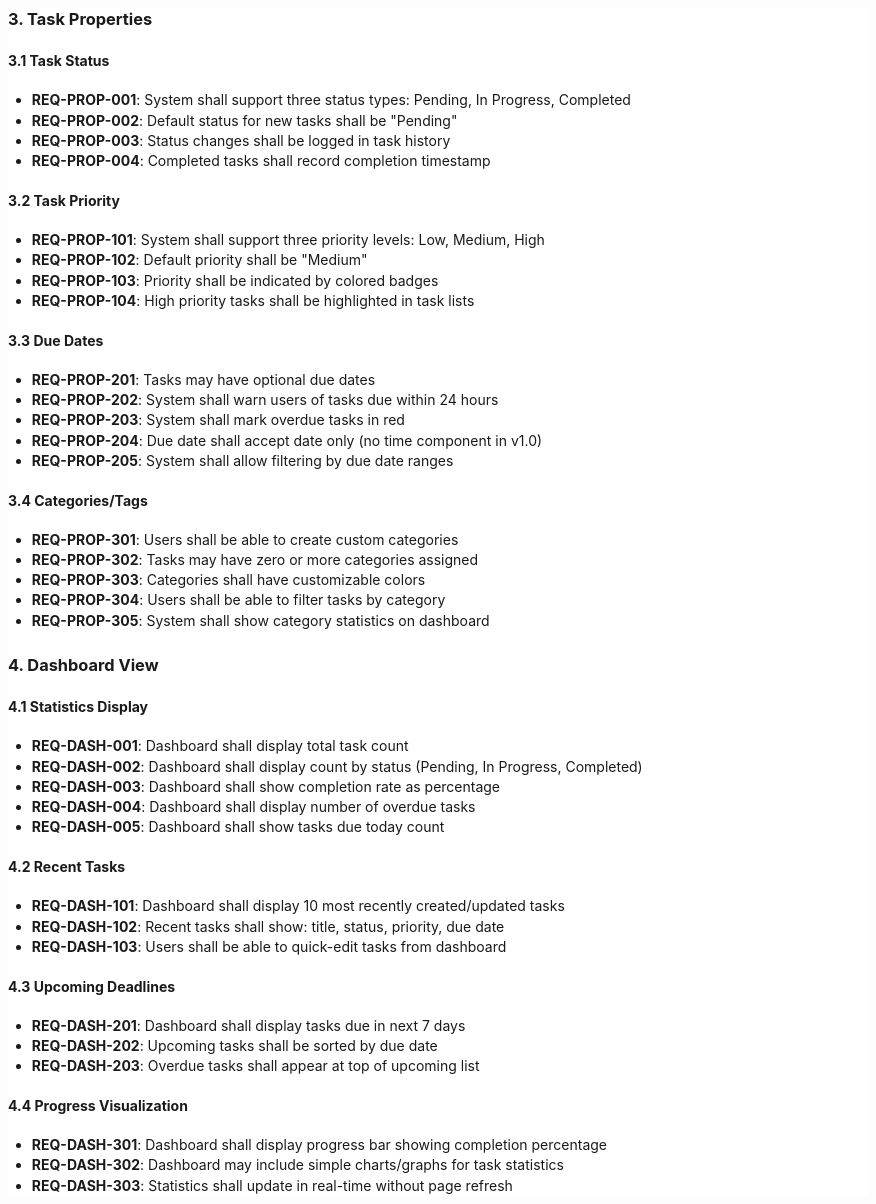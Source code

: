 ### 3. Task Properties

#### 3.1 Task Status
- **REQ-PROP-001**: System shall support three status types: Pending, In Progress, Completed
- **REQ-PROP-002**: Default status for new tasks shall be "Pending"
- **REQ-PROP-003**: Status changes shall be logged in task history
- **REQ-PROP-004**: Completed tasks shall record completion timestamp

#### 3.2 Task Priority
- **REQ-PROP-101**: System shall support three priority levels: Low, Medium, High
- **REQ-PROP-102**: Default priority shall be "Medium"
- **REQ-PROP-103**: Priority shall be indicated by colored badges
- **REQ-PROP-104**: High priority tasks shall be highlighted in task lists

#### 3.3 Due Dates
- **REQ-PROP-201**: Tasks may have optional due dates
- **REQ-PROP-202**: System shall warn users of tasks due within 24 hours
- **REQ-PROP-203**: System shall mark overdue tasks in red
- **REQ-PROP-204**: Due date shall accept date only (no time component in v1.0)
- **REQ-PROP-205**: System shall allow filtering by due date ranges

#### 3.4 Categories/Tags
- **REQ-PROP-301**: Users shall be able to create custom categories
- **REQ-PROP-302**: Tasks may have zero or more categories assigned
- **REQ-PROP-303**: Categories shall have customizable colors
- **REQ-PROP-304**: Users shall be able to filter tasks by category
- **REQ-PROP-305**: System shall show category statistics on dashboard

### 4. Dashboard View

#### 4.1 Statistics Display
- **REQ-DASH-001**: Dashboard shall display total task count
- **REQ-DASH-002**: Dashboard shall display count by status (Pending, In Progress, Completed)
- **REQ-DASH-003**: Dashboard shall show completion rate as percentage
- **REQ-DASH-004**: Dashboard shall display number of overdue tasks
- **REQ-DASH-005**: Dashboard shall show tasks due today count

#### 4.2 Recent Tasks
- **REQ-DASH-101**: Dashboard shall display 10 most recently created/updated tasks
- **REQ-DASH-102**: Recent tasks shall show: title, status, priority, due date
- **REQ-DASH-103**: Users shall be able to quick-edit tasks from dashboard

#### 4.3 Upcoming Deadlines
- **REQ-DASH-201**: Dashboard shall display tasks due in next 7 days
- **REQ-DASH-202**: Upcoming tasks shall be sorted by due date
- **REQ-DASH-203**: Overdue tasks shall appear at top of upcoming list

#### 4.4 Progress Visualization
- **REQ-DASH-301**: Dashboard shall display progress bar showing completion percentage
- **REQ-DASH-302**: Dashboard may include simple charts/graphs for task statistics
- **REQ-DASH-303**: Statistics shall update in real-time without page refresh
